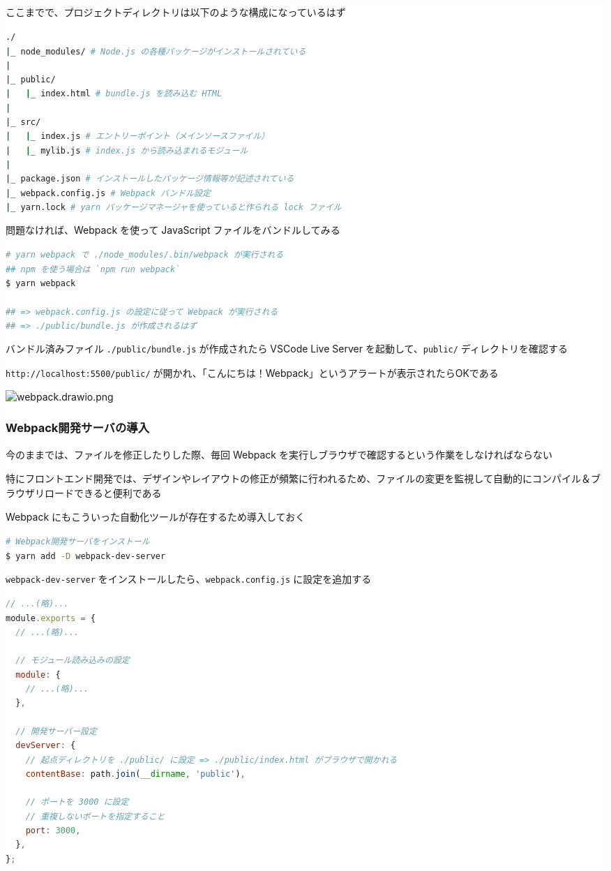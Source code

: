 ここまでで、プロジェクトディレクトリは以下のような構成になっているはず

```bash
./
|_ node_modules/ # Node.js の各種パッケージがインストールされている
|
|_ public/
|   |_ index.html # bundle.js を読み込む HTML
|
|_ src/
|   |_ index.js # エントリーポイント（メインソースファイル）
|   |_ mylib.js # index.js から読み込まれるモジュール
|
|_ package.json # インストールしたパッケージ情報等が記述されている
|_ webpack.config.js # Webpack バンドル設定
|_ yarn.lock # yarn パッケージマネージャを使っていると作られる lock ファイル
```

問題なければ、Webpack を使って JavaScript ファイルをバンドルしてみる

```bash
# yarn webpack で ./node_modules/.bin/webpack が実行される
## npm を使う場合は `npm run webpack`
$ yarn webpack

## => webpack.config.js の設定に従って Webpack が実行される
## => ./public/bundle.js が作成されるはず
```

バンドル済みファイル `./public/bundle.js` が作成されたら VSCode Live Server を起動して、`public/` ディレクトリを確認する

`http://localhost:5500/public/` が開かれ、「こんにちは！Webpack」というアラートが表示されたらOKである

![webpack.drawio.png](./img/webpack.drawio.png)

### Webpack開発サーバの導入
今のままでは、ファイルを修正したりした際、毎回 Webpack を実行しブラウザで確認するという作業をしなければならない

特にフロントエンド開発では、デザインやレイアウトの修正が頻繁に行われるため、ファイルの変更を監視して自動的にコンパイル＆ブラウザリロードできると便利である

Webpack にもこういった自動化ツールが存在するため導入しておく

```bash
# Webpack開発サーバをインストール
$ yarn add -D webpack-dev-server
```

`webpack-dev-server` をインストールしたら、`webpack.config.js` に設定を追加する

```javascript
// ...(略)...
module.exports = {
  // ...(略)...

  // モジュール読み込みの設定
  module: {
    // ...(略)...
  },

  // 開発サーバー設定
  devServer: {
    // 起点ディレクトリを ./public/ に設定 => ./public/index.html がブラウザで開かれる
    contentBase: path.join(__dirname, 'public'),
    
    // ポートを 3000 に設定
    // 重複しないポートを指定すること
    port: 3000,
  },
};
```